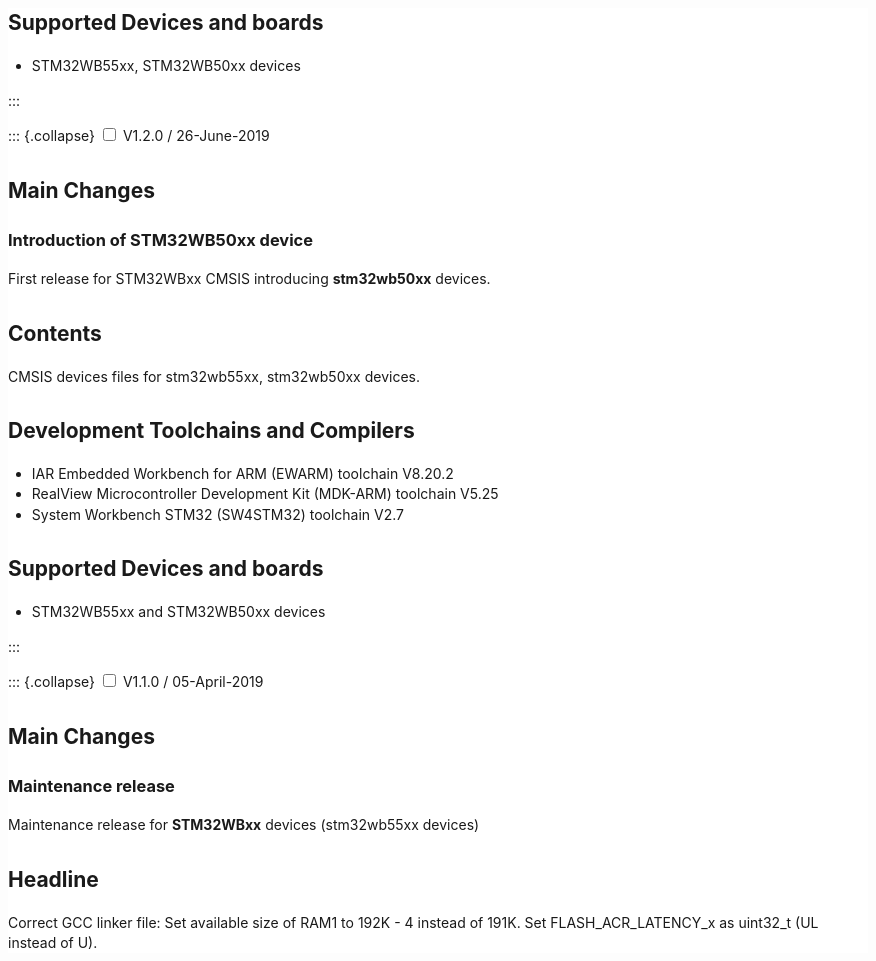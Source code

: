 ## Supported Devices and boards

- STM32WB55xx, STM32WB50xx devices

</div>
:::

::: {.collapse}
<input type="checkbox" id="collapse-section3" aria-hidden="true">
<label for="collapse-section3" aria-hidden="true">V1.2.0 / 26-June-2019</label>
<div>

## Main Changes

### Introduction of STM32WB50xx device

First release for STM32WBxx CMSIS introducing **stm32wb50xx** devices.

## Contents

CMSIS devices files for stm32wb55xx, stm32wb50xx devices.

## Development Toolchains and Compilers

- IAR Embedded Workbench for ARM (EWARM) toolchain V8.20.2
- RealView Microcontroller Development Kit (MDK-ARM) toolchain V5.25
- System Workbench STM32 (SW4STM32) toolchain V2.7

## Supported Devices and boards

- STM32WB55xx and STM32WB50xx devices

</div>
:::

::: {.collapse}
<input type="checkbox" id="collapse-section2" aria-hidden="true">
<label for="collapse-section2" aria-hidden="true">V1.1.0 / 05-April-2019</label>
<div>			

## Main Changes

### Maintenance release

Maintenance release for **STM32WBxx** devices (stm32wb55xx devices)

  Headline
  --------
  Correct GCC linker file: Set available size of RAM1 to 192K - 4 instead of 191K.
  Set FLASH_ACR_LATENCY_x as uint32_t (UL instead of U).
